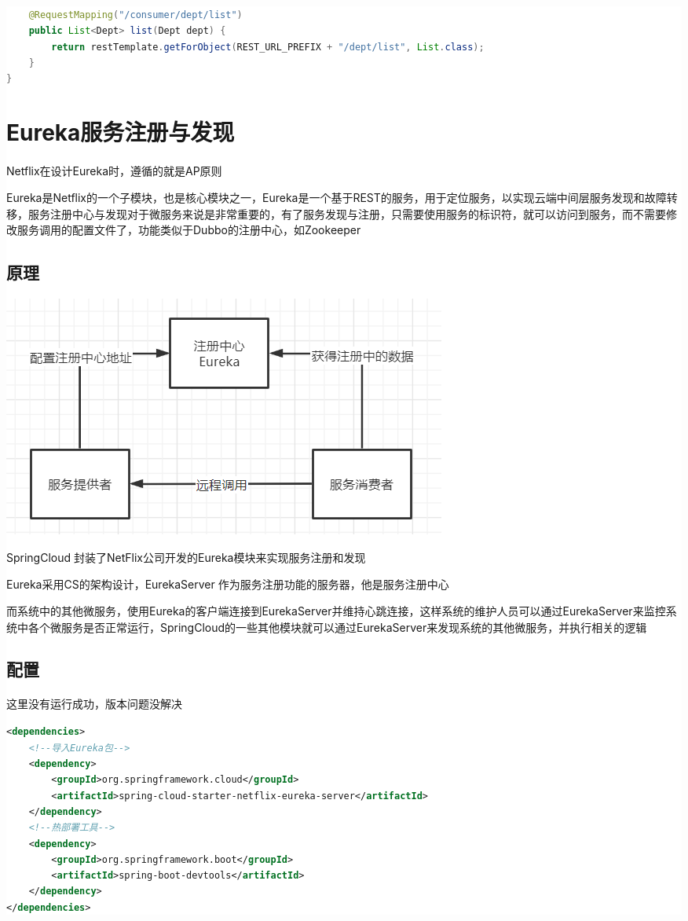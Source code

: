 ```java
    @RequestMapping("/consumer/dept/list")
    public List<Dept> list(Dept dept) {
        return restTemplate.getForObject(REST_URL_PREFIX + "/dept/list", List.class);
    }
}
```

# Eureka服务注册与发现

Netflix在设计Eureka时，遵循的就是AP原则

Eureka是Netflix的一个子模块，也是核心模块之一，Eureka是一个基于REST的服务，用于定位服务，以实现云端中间层服务发现和故障转移，服务注册中心与发现对于微服务来说是非常重要的，有了服务发现与注册，只需要使用服务的标识符，就可以访问到服务，而不需要修改服务调用的配置文件了，功能类似于Dubbo的注册中心，如Zookeeper

## 原理

![image-20210123213651012](SpringCloud.assets/image-20210123213651012.png)

SpringCloud 封装了NetFlix公司开发的Eureka模块来实现服务注册和发现

Eureka采用CS的架构设计，EurekaServer 作为服务注册功能的服务器，他是服务注册中心

而系统中的其他微服务，使用Eureka的客户端连接到EurekaServer并维持心跳连接，这样系统的维护人员可以通过EurekaServer来监控系统中各个微服务是否正常运行，SpringCloud的一些其他模块就可以通过EurekaServer来发现系统的其他微服务，并执行相关的逻辑

## 配置

这里没有运行成功，版本问题没解决

```xml
<dependencies>
    <!--导入Eureka包-->
    <dependency>
        <groupId>org.springframework.cloud</groupId>
        <artifactId>spring-cloud-starter-netflix-eureka-server</artifactId>
    </dependency>
    <!--热部署工具-->
    <dependency>
        <groupId>org.springframework.boot</groupId>
        <artifactId>spring-boot-devtools</artifactId>
    </dependency>
</dependencies>
```

